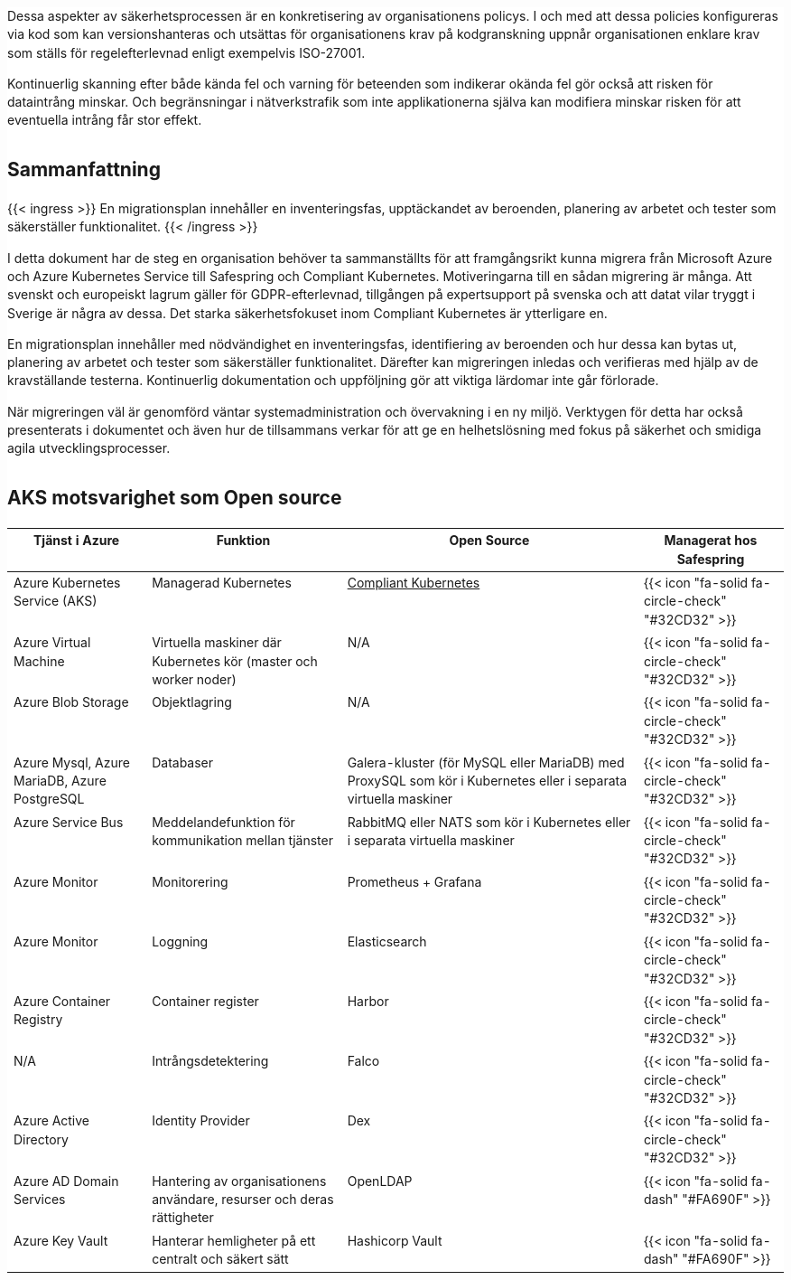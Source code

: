Dessa aspekter av säkerhetsprocessen är en konkretisering av organisationens policys. I och med att dessa policies konfigureras via kod som kan versionshanteras och utsättas för organisationens krav på kodgranskning uppnår organisationen enklare krav som ställs för regelefterlevnad enligt exempelvis ISO-27001.

Kontinuerlig skanning efter både kända fel och varning för beteenden som indikerar okända fel gör också att risken för dataintrång minskar. Och begränsningar i nätverkstrafik som inte applikationerna själva kan modifiera minskar risken för att eventuella intrång får stor effekt.

## Sammanfattning

{{< ingress >}}
En migrationsplan innehåller en inventeringsfas, upptäckandet av beroenden, planering av arbetet och tester som säkerställer funktionalitet.
{{< /ingress >}}

I detta dokument har de steg en organisation behöver ta sammanställts för att framgångsrikt kunna migrera från Microsoft Azure och Azure Kubernetes Service till Safespring och Compliant Kubernetes. Motiveringarna till en sådan migrering är många. Att svenskt och europeiskt lagrum gäller för GDPR-efterlevnad, tillgången på expertsupport på svenska och att datat vilar tryggt i Sverige är några av dessa. Det starka säkerhetsfokuset inom Compliant Kubernetes är ytterligare en.

En migrationsplan innehåller med nödvändighet en inventeringsfas, identifiering av beroenden och hur dessa kan bytas ut, planering av arbetet och tester som säkerställer funktionalitet. Därefter kan migreringen inledas och verifieras med hjälp av de kravställande testerna. Kontinuerlig dokumentation och uppföljning gör att viktiga lärdomar inte går förlorade.

När migreringen väl är genomförd väntar systemadministration och övervakning i en ny miljö. Verktygen för detta har också presenterats i dokumentet och även hur de tillsammans verkar för att ge en helhetslösning med fokus på säkerhet och smidiga agila utvecklingsprocesser.

## AKS motsvarighet som Open source

| Tjänst i Azure                               | Funktion                                                               | Open Source                                                                                                    | Managerat hos Safespring                          |
| -------------------------------------------- | ---------------------------------------------------------------------- | -------------------------------------------------------------------------------------------------------------- | ------------------------------------------------- |
| Azure Kubernetes Service (AKS)               | Managerad Kubernetes                                                   | [Compliant Kubernetes](/services/compliant-kubernetes)                                                         | {{< icon "fa-solid fa-circle-check" "#32CD32" >}} |
| Azure Virtual Machine                        | Virtuella maskiner där Kubernetes kör (master och worker noder)        | N/A                                                                                                            | {{< icon "fa-solid fa-circle-check" "#32CD32" >}} |
| Azure Blob Storage                           | Objektlagring                                                          | N/A                                                                                                            | {{< icon "fa-solid fa-circle-check" "#32CD32" >}} |
| Azure Mysql, Azure MariaDB, Azure PostgreSQL | Databaser                                                              | Galera-kluster (för MySQL eller MariaDB) med ProxySQL som kör i Kubernetes eller i separata virtuella maskiner | {{< icon "fa-solid fa-circle-check" "#32CD32" >}} |
| Azure Service Bus                            | Meddelandefunktion för kommunikation mellan tjänster                   | RabbitMQ eller NATS som kör i Kubernetes eller i separata virtuella maskiner                                   | {{< icon "fa-solid fa-circle-check" "#32CD32" >}} |
| Azure Monitor                                | Monitorering                                                           | Prometheus + Grafana                                                                                           | {{< icon "fa-solid fa-circle-check" "#32CD32" >}} |
| Azure Monitor                                | Loggning                                                               | Elasticsearch                                                                                                  | {{< icon "fa-solid fa-circle-check" "#32CD32" >}} |
| Azure Container Registry                     | Container register                                                     | Harbor                                                                                                         | {{< icon "fa-solid fa-circle-check" "#32CD32" >}} |
| N/A                                          | Intrångsdetektering                                                    | Falco                                                                                                          | {{< icon "fa-solid fa-circle-check" "#32CD32" >}} |
| Azure Active Directory                       | Identity Provider                                                      | Dex                                                                                                            | {{< icon "fa-solid fa-circle-check" "#32CD32" >}} |
| Azure AD Domain Services                     | Hantering av organisationens användare, resurser och deras rättigheter | OpenLDAP                                                                                                       | {{< icon "fa-solid fa-dash" "#FA690F" >}}         |
| Azure Key Vault                              | Hanterar hemligheter på ett centralt och säkert sätt                   | Hashicorp Vault                                                                                                | {{< icon "fa-solid fa-dash" "#FA690F" >}}         |